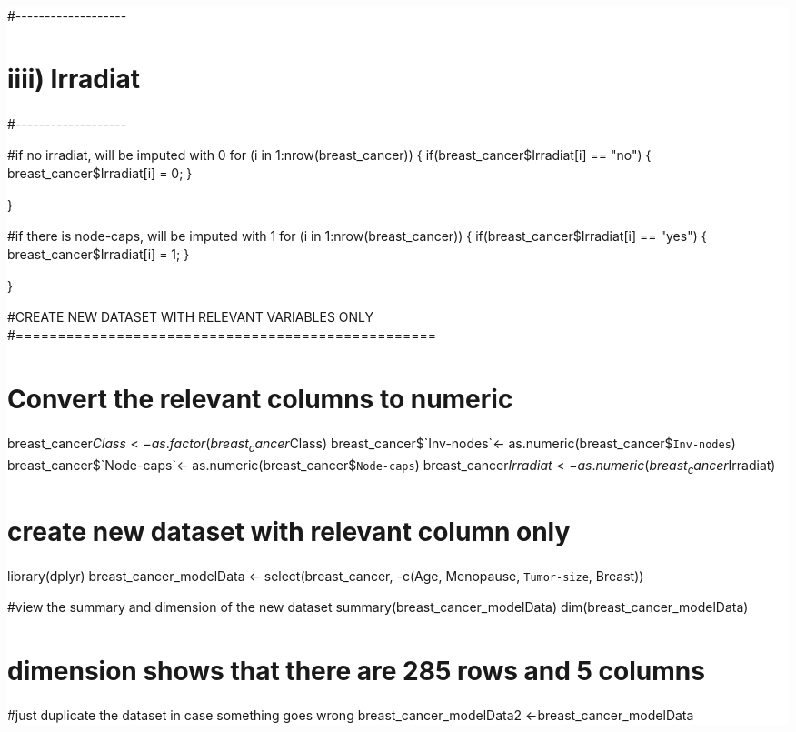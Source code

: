 
#-------------------
# iiii) Irradiat
#-------------------

#if no irradiat, will be imputed with 0
for (i in 1:nrow(breast_cancer))
{
  if(breast_cancer$Irradiat[i] == "no")
  {
    breast_cancer$Irradiat[i] = 0;
  }
  
}

#if there is node-caps, will be imputed with 1
for (i in 1:nrow(breast_cancer))
{
  if(breast_cancer$Irradiat[i] == "yes")
  {
    breast_cancer$Irradiat[i] = 1;
  }
  
}




#CREATE NEW DATASET WITH RELEVANT VARIABLES ONLY
#==================================================


# Convert the relevant columns to numeric
breast_cancer$Class <- as.factor(breast_cancer$Class)
breast_cancer$`Inv-nodes`<- as.numeric(breast_cancer$`Inv-nodes`)
breast_cancer$`Node-caps`<- as.numeric(breast_cancer$`Node-caps`)
breast_cancer$Irradiat <- as.numeric(breast_cancer$Irradiat)


# create new dataset with relevant column only
library(dplyr)
breast_cancer_modelData <- select(breast_cancer, -c(Age, Menopause, `Tumor-size`, Breast))

#view the summary and dimension of the new dataset
summary(breast_cancer_modelData)
dim(breast_cancer_modelData)
# dimension shows that there are 285 rows and 5 columns

#just duplicate the dataset in case something goes wrong
breast_cancer_modelData2 <-breast_cancer_modelData

